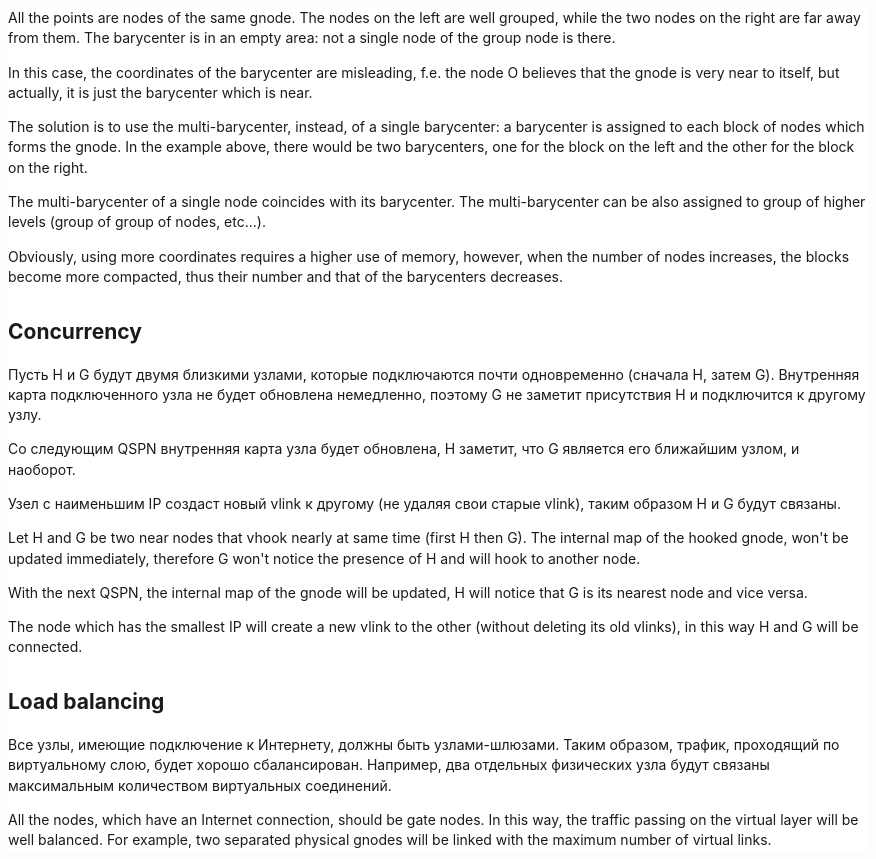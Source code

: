 
All the points are nodes of the same gnode. The nodes on the left are well
grouped, while the two nodes on the right are far away from them.
The barycenter is in an empty area: not a single node of the group node is
there.

In this case, the coordinates of the barycenter are misleading, f.e. the node
O believes that the gnode is very near to itself, but actually, it is just the
barycenter which is near.

The solution is to use the multi-barycenter, instead, of a single
barycenter: a barycenter is assigned to each block of nodes which forms the
gnode.
In the example above, there would be two barycenters, one for the block
on the left and the other for the block on the right.

The multi-barycenter of a single node coincides with its barycenter.
The multi-barycenter can be also assigned to group of higher levels (group of
group of nodes, etc...).

Obviously, using more coordinates requires a higher use of memory, however,
when the number of nodes increases, the blocks become more compacted, thus
their number and that of the barycenters decreases.

## Concurrency

Пусть H и G будут двумя близкими узлами, которые подключаются почти одновременно (сначала H, затем G).
Внутренняя карта подключенного узла не будет обновлена ​​немедленно, поэтому
G не заметит присутствия H и подключится к другому узлу.

Со следующим QSPN внутренняя карта узла будет обновлена, H заметит, что G является его ближайшим узлом, и наоборот.

Узел с наименьшим IP создаст новый vlink к другому
(не удаляя свои старые vlink), таким образом H и G будут связаны.



Let H and G be two near nodes that vhook nearly at same time (first H then G).
The internal map of the hooked gnode, won't be updated immediately, therefore
G won't notice the presence of H and will hook to another node.

With the next QSPN, the internal map of the gnode will be updated, H will
notice that G is its nearest node and vice versa.

The node which has the smallest IP will create a new vlink to the other
(without deleting its old vlinks), in this way H and G will be connected.

## Load balancing ##

Все узлы, имеющие подключение к Интернету, должны быть узлами-шлюзами. 
Таким образом, трафик, проходящий по виртуальному слою, будет хорошо сбалансирован.
Например, два отдельных физических узла будут связаны максимальным количеством виртуальных соединений.

All the nodes, which have an Internet connection, should be gate nodes. 
In this way, the traffic passing on the virtual layer will be well balanced.
For example, two separated physical gnodes will be linked with the maximum
number of virtual links.
